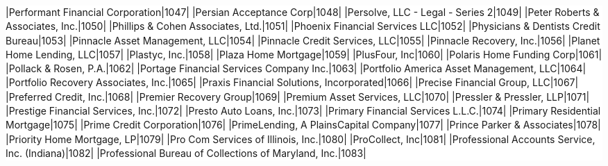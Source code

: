 |Performant Financial Corporation|1047|
|Persian Acceptance Corp|1048|
|Persolve, LLC - Legal - Series 2|1049|
|Peter Roberts & Associates, Inc.|1050|
|Phillips & Cohen Associates, Ltd.|1051|
|Phoenix Financial Services LLC|1052|
|Physicians & Dentists Credit Bureau|1053|
|Pinnacle Asset Management, LLC|1054|
|Pinnacle Credit Services, LLC|1055|
|Pinnacle Recovery, Inc.|1056|
|Planet Home Lending, LLC|1057|
|Plastyc, Inc.|1058|
|Plaza Home Mortgage|1059|
|PlusFour, Inc|1060|
|Polaris Home Funding Corp|1061|
|Pollack & Rosen, P.A.|1062|
|Portage Financial Services Company Inc.|1063|
|Portfolio America Asset Management, LLC|1064|
|Portfolio Recovery Associates, Inc.|1065|
|Praxis Financial Solutions, Incorporated|1066|
|Precise Financial Group, LLC|1067|
|Preferred Credit, Inc.|1068|
|Premier Recovery Group|1069|
|Premium Asset Services, LLC|1070|
|Pressler & Pressler, LLP|1071|
|Prestige Financial Services, Inc.|1072|
|Presto Auto Loans, Inc.|1073|
|Primary Financial Services L.L.C.|1074|
|Primary Residential Mortgage|1075|
|Prime Credit Corporation|1076|
|PrimeLending, A PlainsCapital Company|1077|
|Prince Parker & Associates|1078|
|Priority Home Mortgage, LP|1079|
|Pro Com Services of Illinois, Inc.|1080|
|ProCollect, Inc|1081|
|Professional Accounts Service, Inc. (Indiana)|1082|
|Professional Bureau of Collections of Maryland, Inc.|1083|